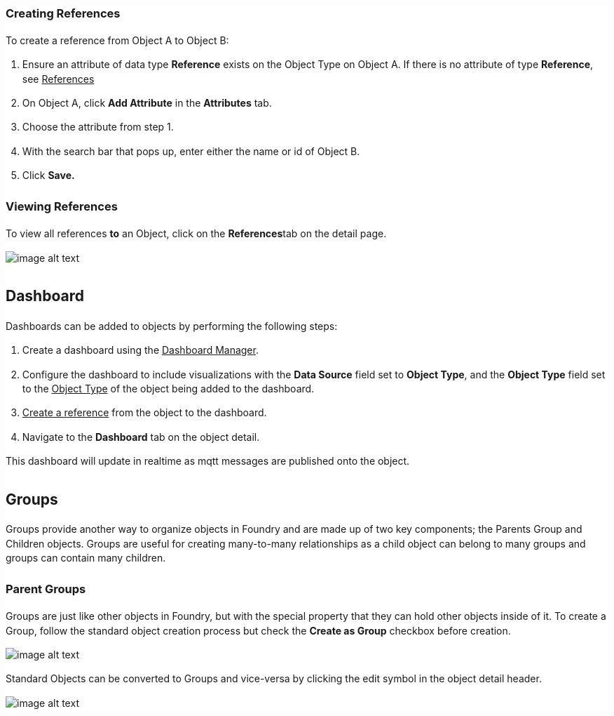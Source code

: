 ### Creating References

To create a reference from Object A to Object B:

1. Ensure an attribute of data type **Reference** exists on the Object Type on Object A. If there is no attribute of type **Reference**, see [References](#References)

2. On Object A, click **Add Attribute** in the **Attributes** tab.

3. Choose the attribute from step 1.

4. With the search bar that pops up, enter either the name or id of Object B.

5. Click **Save.**

### Viewing References

To view all references **to** an Object, click on the **References**tab on the detail page.

![image alt text](image_1.png)

## Dashboard

Dashboards can be added to objects by performing the following steps:

1. Create a dashboard using the [Dashboard Manager]().

2. Configure the dashboard to include visualizations with the **Data Source** field set to **Object Type**, and the **Object Type** field set to the [Object Type](#Object-Type) of the object being added to the dashboard.

3. [Create a reference](#Creating-References) from the object to the dashboard.

4. Navigate to the **Dashboard** tab on the object detail.

This dashboard will update in realtime as mqtt messages are published onto the object.

## Groups

Groups provide another way to organize objects in Foundry and are made up of two key components; the Parents Group and Children objects. Groups are useful for creating many-to-many relationships as a child object can belong to many groups and groups can contain many children.

### Parent Groups

Groups are just like other objects in Foundry, but with the special property that they can hold other objects inside of it. To create a Group, follow the standard object creation process but check the **Create as Group** checkbox before creation.

![image alt text](image_2.png)

Standard Objects can be converted to Groups and vice-versa by clicking the edit symbol in the object detail header.

![image alt text](image_3.png)
